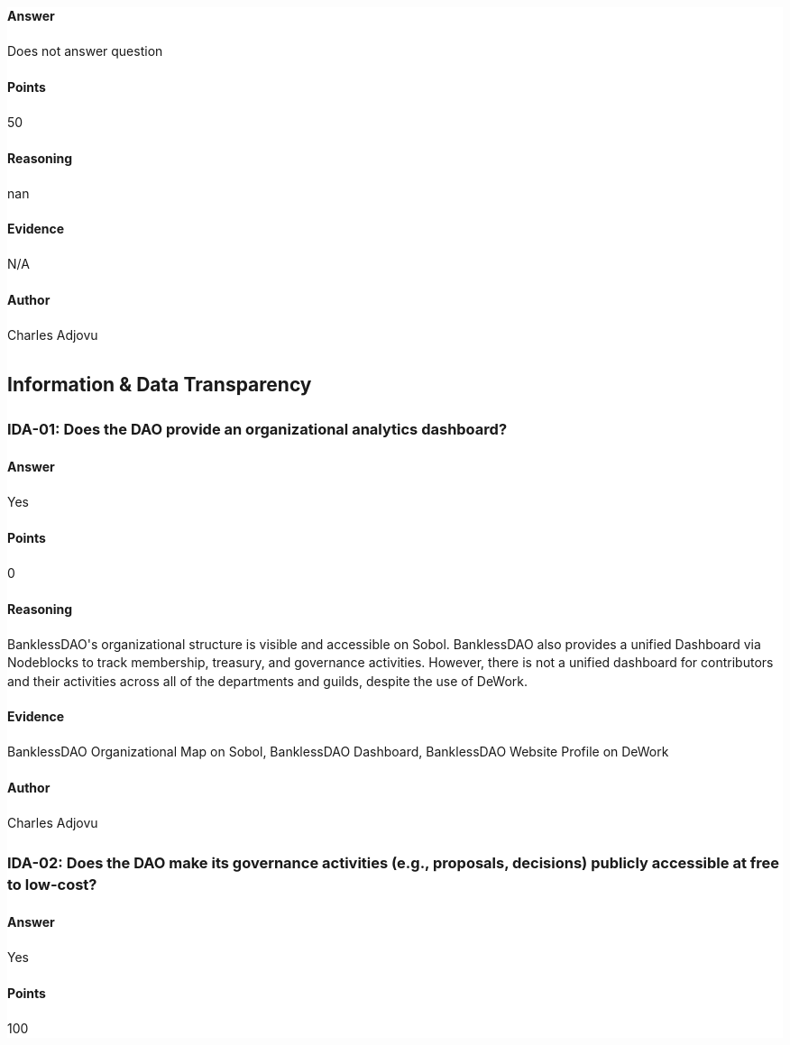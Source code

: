 
#### Answer
Does not answer question

#### Points
50

#### Reasoning
nan

#### Evidence
N/A

#### Author
Charles Adjovu

## Information & Data Transparency


### IDA-01: Does the DAO provide an organizational analytics dashboard?


#### Answer
Yes

#### Points
0

#### Reasoning
BanklessDAO's organizational structure is visible and accessible on Sobol. BanklessDAO also provides a unified Dashboard via Nodeblocks to track membership, treasury, and governance activities. However, there is not a unified dashboard for contributors and their activities across all of the departments and guilds, despite the use of DeWork.

#### Evidence
BanklessDAO Organizational Map on Sobol, BanklessDAO Dashboard, BanklessDAO Website Profile on DeWork

#### Author
Charles Adjovu



### IDA-02: Does the DAO make its governance activities (e.g., proposals, decisions) publicly accessible at free to low-cost?


#### Answer
Yes

#### Points
100
